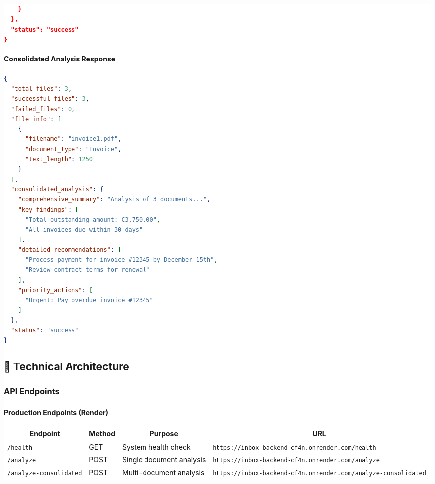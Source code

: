 ```json
    }
  },
  "status": "success"
}
```

#### **Consolidated Analysis Response**
```json
{
  "total_files": 3,
  "successful_files": 3,
  "failed_files": 0,
  "file_info": [
    {
      "filename": "invoice1.pdf",
      "document_type": "Invoice",
      "text_length": 1250
    }
  ],
  "consolidated_analysis": {
    "comprehensive_summary": "Analysis of 3 documents...",
    "key_findings": [
      "Total outstanding amount: €3,750.00",
      "All invoices due within 30 days"
    ],
    "detailed_recommendations": [
      "Process payment for invoice #12345 by December 15th",
      "Review contract terms for renewal"
    ],
    "priority_actions": [
      "Urgent: Pay overdue invoice #12345"
    ]
  },
  "status": "success"
}
```

## 🔧 Technical Architecture

### **API Endpoints**

#### **Production Endpoints (Render)**
| Endpoint | Method | Purpose | URL |
|----------|--------|---------|-----|
| `/health` | GET | System health check | `https://inbox-backend-cf4n.onrender.com/health` |
| `/analyze` | POST | Single document analysis | `https://inbox-backend-cf4n.onrender.com/analyze` |
| `/analyze-consolidated` | POST | Multi-document analysis | `https://inbox-backend-cf4n.onrender.com/analyze-consolidated` |
